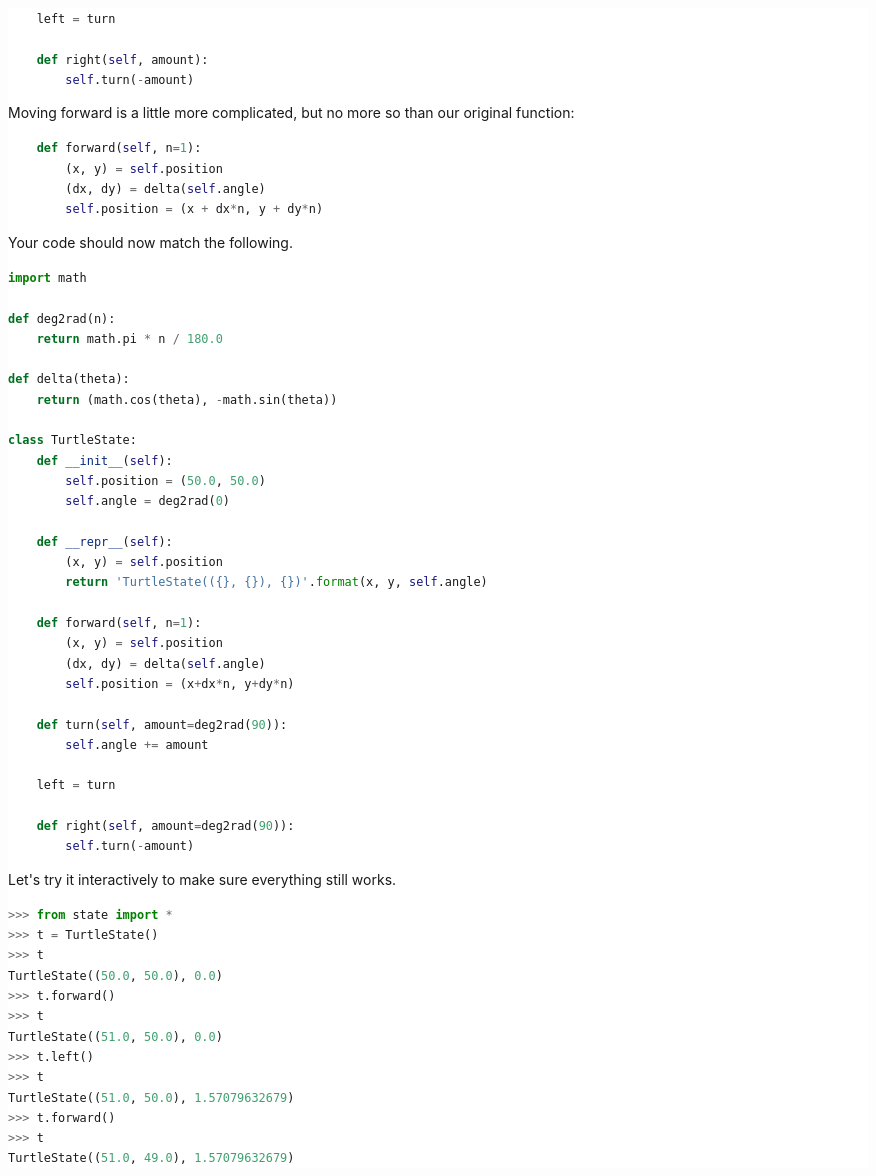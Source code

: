 ```python
    left = turn

    def right(self, amount):
        self.turn(-amount)
```

Moving forward is a little more complicated, but no more so than our original function:

```python
    def forward(self, n=1):
        (x, y) = self.position
        (dx, dy) = delta(self.angle)
        self.position = (x + dx*n, y + dy*n)
```

Your code should now match the following.

```python
import math

def deg2rad(n):
    return math.pi * n / 180.0

def delta(theta):
    return (math.cos(theta), -math.sin(theta))

class TurtleState:
    def __init__(self):
        self.position = (50.0, 50.0)
        self.angle = deg2rad(0)

    def __repr__(self):
        (x, y) = self.position
        return 'TurtleState(({}, {}), {})'.format(x, y, self.angle)

    def forward(self, n=1):
        (x, y) = self.position
        (dx, dy) = delta(self.angle)
        self.position = (x+dx*n, y+dy*n)

    def turn(self, amount=deg2rad(90)):
        self.angle += amount

    left = turn

    def right(self, amount=deg2rad(90)):
        self.turn(-amount)
```

Let's try it interactively to make sure everything still works.

```python
>>> from state import *
>>> t = TurtleState()
>>> t
TurtleState((50.0, 50.0), 0.0)
>>> t.forward()
>>> t
TurtleState((51.0, 50.0), 0.0)
>>> t.left()
>>> t
TurtleState((51.0, 50.0), 1.57079632679)
>>> t.forward()
>>> t
TurtleState((51.0, 49.0), 1.57079632679)
```
